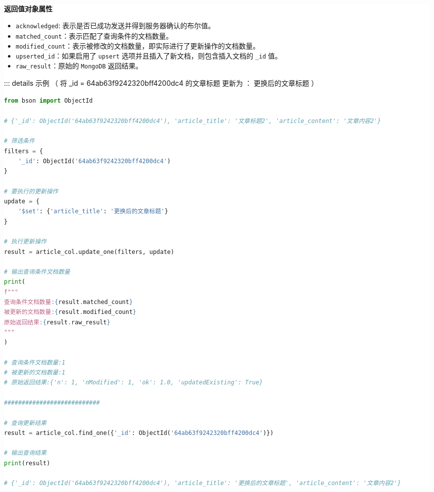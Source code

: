 **返回值对象属性**

- `acknowledged`: 表示是否已成功发送并得到服务器确认的布尔值。
- `matched_count`：表示匹配了查询条件的文档数量。
- `modified_count`：表示被修改的文档数量，即实际进行了更新操作的文档数量。
- `upserted_id`：如果启用了 `upsert` 选项并且插入了新文档，则包含插入文档的 `_id` 值。
- `raw_result`：原始的 `MongoDB` 返回结果。



::: details 示例 （ 将 _id = 64ab63f9242320bff4200dc4 的文章标题 更新为 ： 更换后的文章标题 ）

``` python {11-13,16}
from bson import ObjectId

# {'_id': ObjectId('64ab63f9242320bff4200dc4'), 'article_title': '文章标题2', 'article_content': '文章内容2'}

# 筛选条件
filters = {
    '_id': ObjectId('64ab63f9242320bff4200dc4')
}

# 要执行的更新操作
update = {
    '$set': {'article_title': '更换后的文章标题'}
}

# 执行更新操作
result = article_col.update_one(filters, update)

# 输出查询条件文档数量
print(
f"""
查询条件文档数量:{result.matched_count}
被更新的文档数量:{result.modified_count}
原始返回结果:{result.raw_result}
"""
)

# 查询条件文档数量:1
# 被更新的文档数量:1
# 原始返回结果:{'n': 1, 'nModified': 1, 'ok': 1.0, 'updatedExisting': True}

###########################

# 查询更新结果
result = article_col.find_one({'_id': ObjectId('64ab63f9242320bff4200dc4')})

# 输出查询结果
print(result)

# {'_id': ObjectId('64ab63f9242320bff4200dc4'), 'article_title': '更换后的文章标题', 'article_content': '文章内容2'}
```
